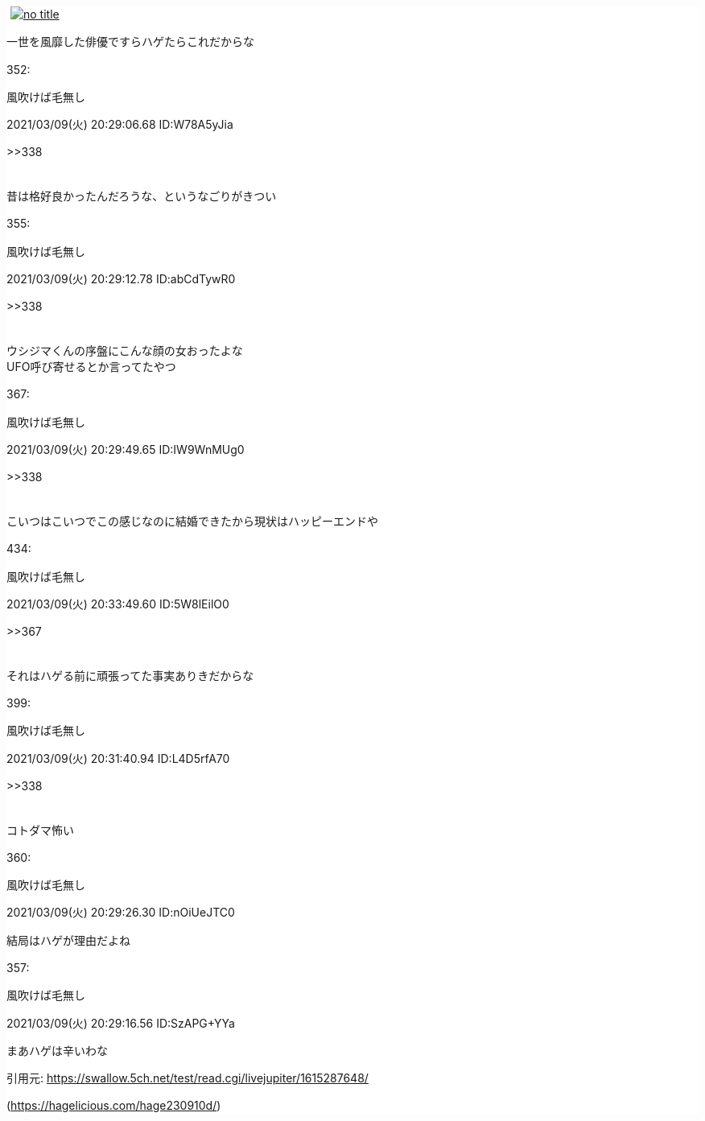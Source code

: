 <a href='https://hagelicious.com/wp-content/uploads/2021/03/HelN6HN.jpg' target='_blank'><img src='https://hagelicious.com/wp-content/uploads/2021/03/HelN6HN-150x150.jpg' alt='no title' class='image pict' border='0' hspace='5'></a><br> <p>一世を風靡した俳優ですらハゲたらこれだからな</p></span><p class='t_h t_i'><p>352: <p>風吹けば毛無し</p> <p> 2021/03/09(火) 20:29:06.68 ID:W78A5yJia</p></p></p> <p class='t_b t_i'><p> <p class='anchor'>>>338</p><br> 昔は格好良かったんだろうな、というなごりがきつい </p></p> <p class='t_h t_i'><p>355: <p>風吹けば毛無し</p> <p> 2021/03/09(火) 20:29:12.78 ID:abCdTywR0</p></p></p> <p class='t_b t_i'><p> <p class='anchor'>>>338</p><br> ウシジマくんの序盤にこんな顔の女おったよな<br> UFO呼び寄せるとか言ってたやつ </p></p> <p class='t_h t_i'><p>367: <p>風吹けば毛無し</p> <p> 2021/03/09(火) 20:29:49.65 ID:IW9WnMUg0</p></p></p> <p class='t_b t_i'><p> <p class='anchor'>>>338</p><br> こいつはこいつでこの感じなのに結婚できたから現状はハッピーエンドや </p></p> <p class='t_h t_i'><p>434: <p>風吹けば毛無し</p> <p> 2021/03/09(火) 20:33:49.60 ID:5W8lEilO0</p></p></p> <p class='t_b t_i'><p> <p class='anchor'>>>367</p><br> それはハゲる前に頑張ってた事実ありきだからな </p></p> <p class='t_h t_i'><p>399: <p>風吹けば毛無し</p> <p> 2021/03/09(火) 20:31:40.94 ID:L4D5rfA70</p></p></p> <p class='t_b t_i'><p> <p class='anchor'>>>338</p><br> コトダマ怖い </p></p> <p class='t_h'><p>360: <p>風吹けば毛無し</p> <p> 2021/03/09(火) 20:29:26.30 ID:nOiUeJTC0</p></p></p> <p class='t_b'><p> 結局はハゲが理由だよね </p></p> <p class='t_h'><p>357: <p>風吹けば毛無し</p> <p> 2021/03/09(火) 20:29:16.56 ID:SzAPG+YYa</p></p></p> <p class='t_b'><p> まあハゲは辛いわな </p></p> <p>引用元: https://swallow.5ch.net/test/read.cgi/livejupiter/1615287648/</p> <p></p> </div>

(https://hagelicious.com/hage230910d/)

